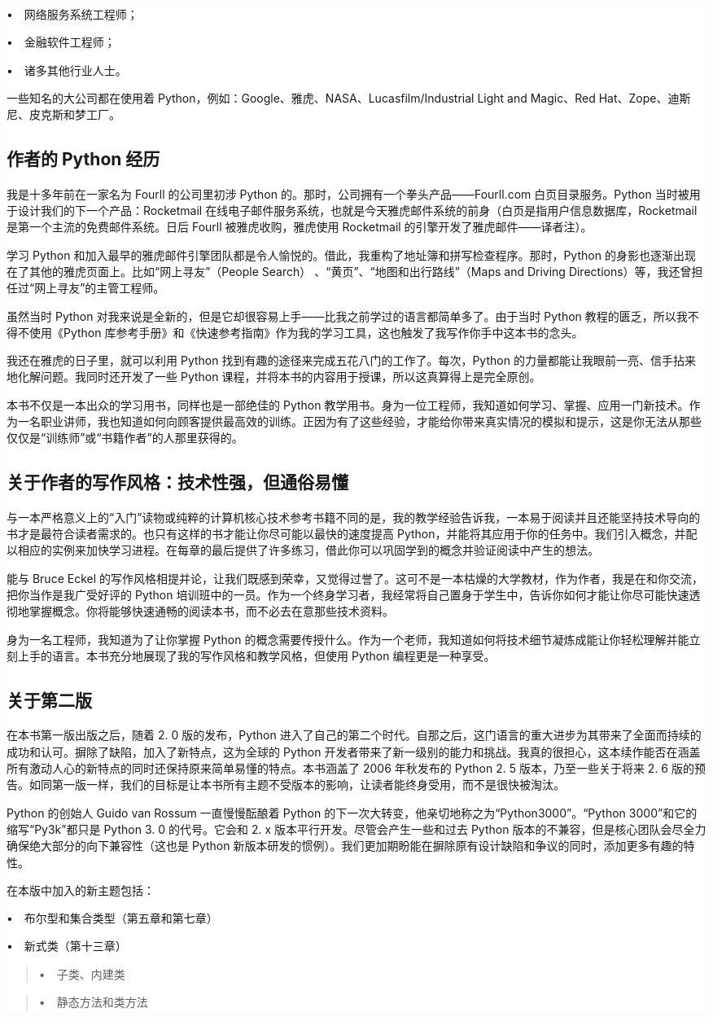 •　网络服务系统工程师；

•　金融软件工程师；

•　诸多其他行业人士。

一些知名的大公司都在使用着 Python，例如：Google、雅虎、NASA、Lucasfilm/Industrial Light and Magic、Red Hat、Zope、迪斯尼、皮克斯和梦工厂。

## 作者的 Python 经历

我是十多年前在一家名为 Fourll 的公司里初涉 Python 的。那时，公司拥有一个拳头产品——Fourll.com 白页目录服务。Python 当时被用于设计我们的下一个产品：Rocketmail 在线电子邮件服务系统，也就是今天雅虎邮件系统的前身（白页是指用户信息数据库，Rocketmail 是第一个主流的免费邮件系统。日后 Fourll 被雅虎收购，雅虎使用 Rocketmail 的引擎开发了雅虎邮件——译者注）。

学习 Python 和加入最早的雅虎邮件引擎团队都是令人愉悦的。借此，我重构了地址簿和拼写检查程序。那时，Python 的身影也逐渐出现在了其他的雅虎页面上。比如“网上寻友”（People Search） 、“黄页”、“地图和出行路线”（Maps and Driving Directions）等，我还曾担任过“网上寻友”的主管工程师。

虽然当时 Python 对我来说是全新的，但是它却很容易上手——比我之前学过的语言都简单多了。由于当时 Python 教程的匮乏，所以我不得不使用《Python 库参考手册》和《快速参考指南》作为我的学习工具，这也触发了我写作你手中这本书的念头。

我还在雅虎的日子里，就可以利用 Python 找到有趣的途径来完成五花八门的工作了。每次，Python 的力量都能让我眼前一亮、信手拈来地化解问题。我同时还开发了一些 Python 课程，并将本书的内容用于授课，所以这真算得上是完全原创。

本书不仅是一本出众的学习用书，同样也是一部绝佳的 Python 教学用书。身为一位工程师，我知道如何学习、掌握、应用一门新技术。作为一名职业讲师，我也知道如何向顾客提供最高效的训练。正因为有了这些经验，才能给你带来真实情况的模拟和提示，这是你无法从那些仅仅是“训练师”或“书籍作者”的人那里获得的。

## 关于作者的写作风格：技术性强，但通俗易懂

与一本严格意义上的“入门”读物或纯粹的计算机核心技术参考书籍不同的是，我的教学经验告诉我，一本易于阅读并且还能坚持技术导向的书才是最符合读者需求的。也只有这样的书才能让你尽可能以最快的速度提高 Python，并能将其应用于你的任务中。我们引入概念，并配以相应的实例来加快学习进程。在每章的最后提供了许多练习，借此你可以巩固学到的概念并验证阅读中产生的想法。

能与 Bruce Eckel 的写作风格相提并论，让我们既感到荣幸，又觉得过誉了。这可不是一本枯燥的大学教材，作为作者，我是在和你交流，把你当作是我广受好评的 Python 培训班中的一员。作为一个终身学习者，我经常将自己置身于学生中，告诉你如何才能让你尽可能快速透彻地掌握概念。你将能够快速通畅的阅读本书，而不必去在意那些技术资料。

身为一名工程师，我知道为了让你掌握 Python 的概念需要传授什么。作为一个老师，我知道如何将技术细节凝炼成能让你轻松理解并能立刻上手的语言。本书充分地展现了我的写作风格和教学风格，但使用 Python 编程更是一种享受。

## 关于第二版

在本书第一版出版之后，随着 2\. 0 版的发布，Python 进入了自己的第二个时代。自那之后，这门语言的重大进步为其带来了全面而持续的成功和认可。摒除了缺陷，加入了新特点，这为全球的 Python 开发者带来了新一级别的能力和挑战。我真的很担心，这本续作能否在涵盖所有激动人心的新特点的同时还保持原来简单易懂的特点。本书涵盖了 2006 年秋发布的 Python 2\. 5 版本，乃至一些关于将来 2\. 6 版的预告。如同第一版一样，我们的目标是让本书所有主题不受版本的影响，让读者能终身受用，而不是很快被淘汰。

Python 的创始人 Guido van Rossum 一直慢慢酝酿着 Python 的下一次大转变，他亲切地称之为“Python3000”。“Python 3000”和它的缩写“Py3k”都只是 Python 3\. 0 的代号。它会和 2\. x 版本平行开发。尽管会产生一些和过去 Python 版本的不兼容，但是核心团队会尽全力确保绝大部分的向下兼容性（这也是 Python 新版本研发的惯例）。我们更加期盼能在摒除原有设计缺陷和争议的同时，添加更多有趣的特性。

在本版中加入的新主题包括：

•　布尔型和集合类型（第五章和第七章）

•　新式类（第十三章）

> •　子类、内建类

> •　静态方法和类方法
